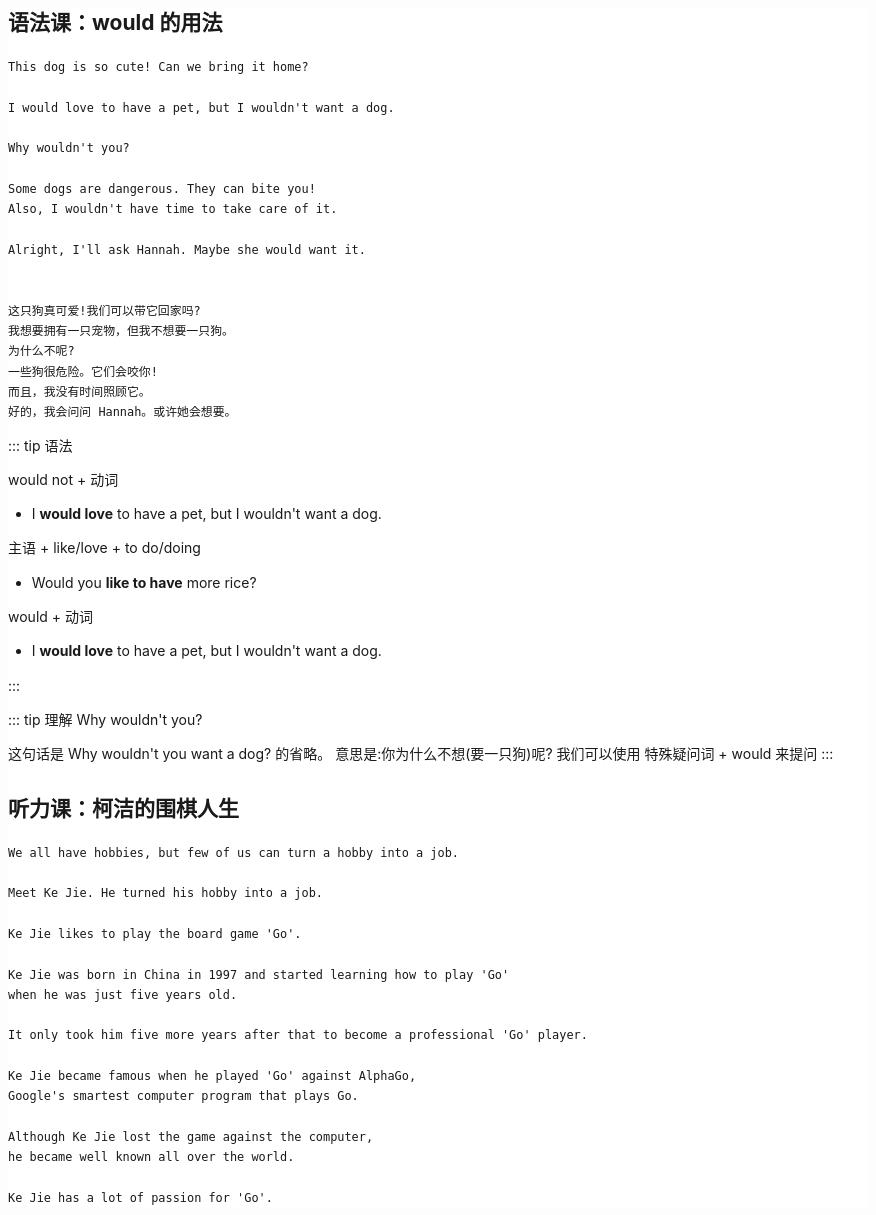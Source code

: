 ## 语法课：would 的用法

```text
This dog is so cute! Can we bring it home?

I would love to have a pet, but I wouldn't want a dog.

Why wouldn't you?

Some dogs are dangerous. They can bite you!
Also, I wouldn't have time to take care of it.

Alright, I'll ask Hannah. Maybe she would want it.


这只狗真可爱!我们可以带它回家吗?
我想要拥有一只宠物，但我不想要一只狗。
为什么不呢?
一些狗很危险。它们会咬你!
而且，我没有时间照顾它。
好的，我会问问 Hannah。或许她会想要。
```

::: tip 语法

would not + 动词

- I **would love** to have a pet, but I wouldn't want a dog.

主语 + like/love + to do/doing

- Would you **like to have** more rice?

would + 动词

- I **would love** to have a pet, but I wouldn't want a dog.

:::

::: tip 理解
Why wouldn't you?

这句话是 Why wouldn't you want a dog? 的省略。
意思是:你为什么不想(要一只狗)呢?
我们可以使用 特殊疑问词 + would 来提问
:::

## 听力课：柯洁的围棋人生

```txt
We all have hobbies, but few of us can turn a hobby into a job.

Meet Ke Jie. He turned his hobby into a job.

Ke Jie likes to play the board game 'Go'.

Ke Jie was born in China in 1997 and started learning how to play 'Go'
when he was just five years old.

It only took him five more years after that to become a professional 'Go' player.

Ke Jie became famous when he played 'Go' against AlphaGo,
Google's smartest computer program that plays Go.

Although Ke Jie lost the game against the computer,
he became well known all over the world.

Ke Jie has a lot of passion for 'Go'.
```